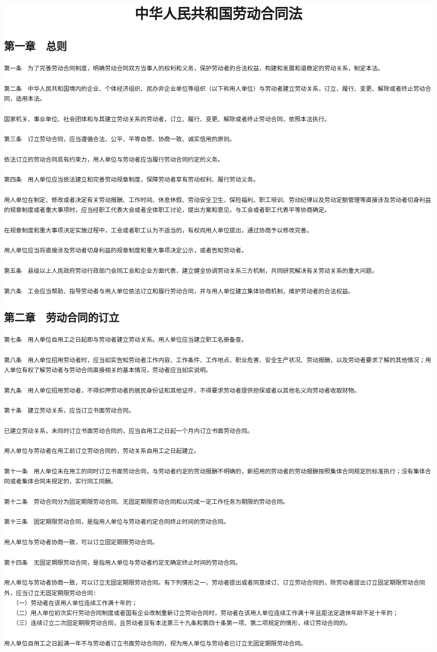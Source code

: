 # <center> 中华人民共和国劳动合同法

## 第一章　总则

    第一条　为了完善劳动合同制度，明确劳动合同双方当事人的权利和义务，保护劳动者的合法权益，构建和发展和谐稳定的劳动关系，制定本法。

    第二条　中华人民共和国境内的企业、个体经济组织、民办非企业单位等组织（以下称用人单位）与劳动者建立劳动关系，订立、履行、变更、解除或者终止劳动合同，适用本法。
    
    国家机关、事业单位、社会团体和与其建立劳动关系的劳动者，订立、履行、变更、解除或者终止劳动合同，依照本法执行。
    
    第三条　订立劳动合同，应当遵循合法、公平、平等自愿、协商一致、诚实信用的原则。
    
    依法订立的劳动合同具有约束力，用人单位与劳动者应当履行劳动合同约定的义务。
    
    第四条　用人单位应当依法建立和完善劳动规章制度，保障劳动者享有劳动权利、履行劳动义务。
    
    用人单位在制定、修改或者决定有关劳动报酬、工作时间、休息休假、劳动安全卫生、保险福利、职工培训、劳动纪律以及劳动定额管理等直接涉及劳动者切身利益的规章制度或者重大事项时，应当经职工代表大会或者全体职工讨论，提出方案和意见，与工会或者职工代表平等协商确定。
    
    在规章制度和重大事项决定实施过程中，工会或者职工认为不适当的，有权向用人单位提出，通过协商予以修改完善。
    
    用人单位应当将直接涉及劳动者切身利益的规章制度和重大事项决定公示，或者告知劳动者。
    
    第五条　县级以上人民政府劳动行政部门会同工会和企业方面代表，建立健全协调劳动关系三方机制，共同研究解决有关劳动关系的重大问题。
    
    第六条　工会应当帮助、指导劳动者与用人单位依法订立和履行劳动合同，并与用人单位建立集体协商机制，维护劳动者的合法权益。

## 第二章　劳动合同的订立

    第七条　用人单位自用工之日起即与劳动者建立劳动关系。用人单位应当建立职工名册备查。
    
    第八条　用人单位招用劳动者时，应当如实告知劳动者工作内容、工作条件、工作地点、职业危害、安全生产状况、劳动报酬，以及劳动者要求了解的其他情况；用人单位有权了解劳动者与劳动合同直接相关的基本情况，劳动者应当如实说明。
    
    第九条　用人单位招用劳动者，不得扣押劳动者的居民身份证和其他证件，不得要求劳动者提供担保或者以其他名义向劳动者收取财物。
    
    第十条　建立劳动关系，应当订立书面劳动合同。
    
    已建立劳动关系，未同时订立书面劳动合同的，应当自用工之日起一个月内订立书面劳动合同。
    
    用人单位与劳动者在用工前订立劳动合同的，劳动关系自用工之日起建立。
    
    第十一条　用人单位未在用工的同时订立书面劳动合同，与劳动者约定的劳动报酬不明确的，新招用的劳动者的劳动报酬按照集体合同规定的标准执行；没有集体合同或者集体合同未规定的，实行同工同酬。
    
    第十二条　劳动合同分为固定期限劳动合同、无固定期限劳动合同和以完成一定工作任务为期限的劳动合同。
    
    第十三条　固定期限劳动合同，是指用人单位与劳动者约定合同终止时间的劳动合同。
    
    用人单位与劳动者协商一致，可以订立固定期限劳动合同。
    
    第十四条　无固定期限劳动合同，是指用人单位与劳动者约定无确定终止时间的劳动合同。
    
    用人单位与劳动者协商一致，可以订立无固定期限劳动合同。有下列情形之一，劳动者提出或者同意续订、订立劳动合同的，除劳动者提出订立固定期限劳动合同外，应当订立无固定期限劳动合同:
    　　（一）劳动者在该用人单位连续工作满十年的；
    　　（二）用人单位初次实行劳动合同制度或者国有企业改制重新订立劳动合同时，劳动者在该用人单位连续工作满十年且距法定退休年龄不足十年的；
    　　（三）连续订立二次固定期限劳动合同，且劳动者没有本法第三十九条和第四十条第一项、第二项规定的情形，续订劳动合同的。
    
    用人单位自用工之日起满一年不与劳动者订立书面劳动合同的，视为用人单位与劳动者已订立无固定期限劳动合同。
    